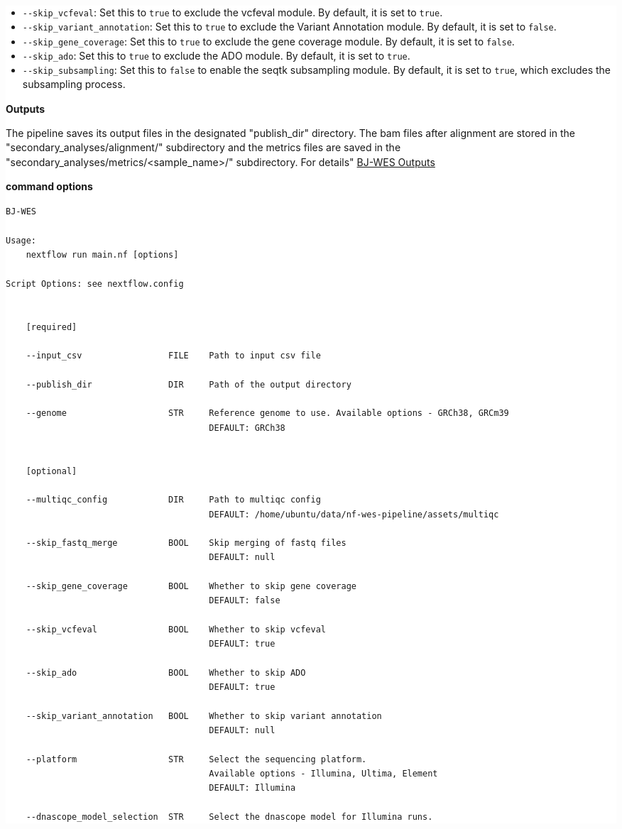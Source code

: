 - `--skip_vcfeval`: Set this to `true` to exclude the vcfeval module. By default, it is set to `true`.
- `--skip_variant_annotation`: Set this to `true` to exclude the Variant Annotation module. By default, it is set to `false`.
- `--skip_gene_coverage`: Set this to `true` to exclude the gene coverage module. By default, it is set to `false`.
- `--skip_ado`: Set this to `true` to exclude the ADO module. By default, it is set to `true`.
- `--skip_subsampling`: Set this to `false` to enable the seqtk subsampling module. By default, it is set to `true`, which excludes the subsampling process.

**Outputs**


The pipeline saves its output files in the designated "publish_dir" directory. The bam files after alignment are stored in the "secondary_analyses/alignment/" subdirectory and the metrics files are saved in the "secondary_analyses/metrics/<sample_name>/" subdirectory.
For details" [BJ-WES Outputs](https://docs.basejumper.bioskryb.com/pipelines/secondary/bj-wes/1.1.0/docs/#output-files)


**command options**

```
BJ-WES

Usage:
    nextflow run main.nf [options]

Script Options: see nextflow.config

    
    [required]

    --input_csv                 FILE    Path to input csv file

    --publish_dir               DIR     Path of the output directory

    --genome                    STR     Reference genome to use. Available options - GRCh38, GRCm39
                                        DEFAULT: GRCh38

    
    [optional]

    --multiqc_config            DIR     Path to multiqc config
                                        DEFAULT: /home/ubuntu/data/nf-wes-pipeline/assets/multiqc

    --skip_fastq_merge          BOOL    Skip merging of fastq files
                                        DEFAULT: null

    --skip_gene_coverage        BOOL    Whether to skip gene coverage
                                        DEFAULT: false

    --skip_vcfeval              BOOL    Whether to skip vcfeval
                                        DEFAULT: true

    --skip_ado                  BOOL    Whether to skip ADO
                                        DEFAULT: true

    --skip_variant_annotation   BOOL    Whether to skip variant annotation
                                        DEFAULT: null

    --platform                  STR     Select the sequencing platform. 
                                        Available options - Illumina, Ultima, Element
                                        DEFAULT: Illumina

    --dnascope_model_selection  STR     Select the dnascope model for Illumina runs.
```